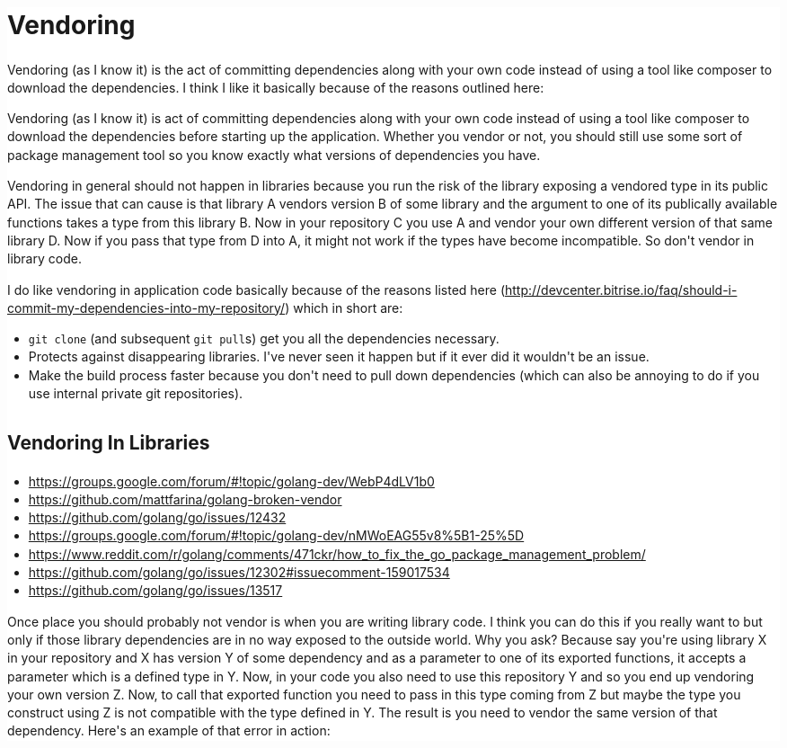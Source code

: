Vendoring
=========

Vendoring (as I know it) is the act of committing dependencies along with your
own code instead of using a tool like composer to download the dependencies. I
think I like it basically because of the reasons outlined here:

Vendoring (as I know it) is act of committing dependencies along with your own
code instead of using a tool like composer to download the dependencies before
starting up the application. Whether you vendor or not, you should still use
some sort of package management tool so you know exactly what versions of
dependencies you have.

Vendoring in general should not happen in libraries because you run the risk
of the library exposing a vendored type in its public API. The issue that can
cause is that library A vendors version B of some library and the argument to
one of its publically available functions takes a type from this library B.
Now in your repository C you use A and vendor your own different version of
that same library D. Now if you pass that type from D into A, it might not
work if the types have become incompatible. So don't vendor in library code.

I do like vendoring in application code basically because of the reasons
listed here
(http://devcenter.bitrise.io/faq/should-i-commit-my-dependencies-into-my-repository/)
which in short are:

- `git clone` (and subsequent `git pull`s) get you all the dependencies
  necessary.
- Protects against disappearing libraries. I've never seen it happen but if it
  ever did it wouldn't be an issue.
- Make the build process faster because you don't need to pull down
  dependencies (which can also be annoying to do if you use internal private
  git repositories).

Vendoring In Libraries
----------------------

- https://groups.google.com/forum/#!topic/golang-dev/WebP4dLV1b0
- https://github.com/mattfarina/golang-broken-vendor
- https://github.com/golang/go/issues/12432
- https://groups.google.com/forum/#!topic/golang-dev/nMWoEAG55v8%5B1-25%5D
- https://www.reddit.com/r/golang/comments/471ckr/how_to_fix_the_go_package_management_problem/
- https://github.com/golang/go/issues/12302#issuecomment-159017534
- https://github.com/golang/go/issues/13517

Once place you should probably not vendor is when you are writing library
code. I think you can do this if you really want to but only if those library
dependencies are in no way exposed to the outside world. Why you ask? Because
say you're using library X in your repository and X has version Y of some
dependency and as a parameter to one of its exported functions, it accepts a
parameter which is a defined type in Y. Now, in your code you also need to use
this repository Y and so you end up vendoring your own version Z. Now, to call
that exported function you need to pass in this type coming from Z but maybe
the type you construct using Z is not compatible with the type defined in Y.
The result is you need to vendor the same version of that dependency. Here's
an example of that error in action:
